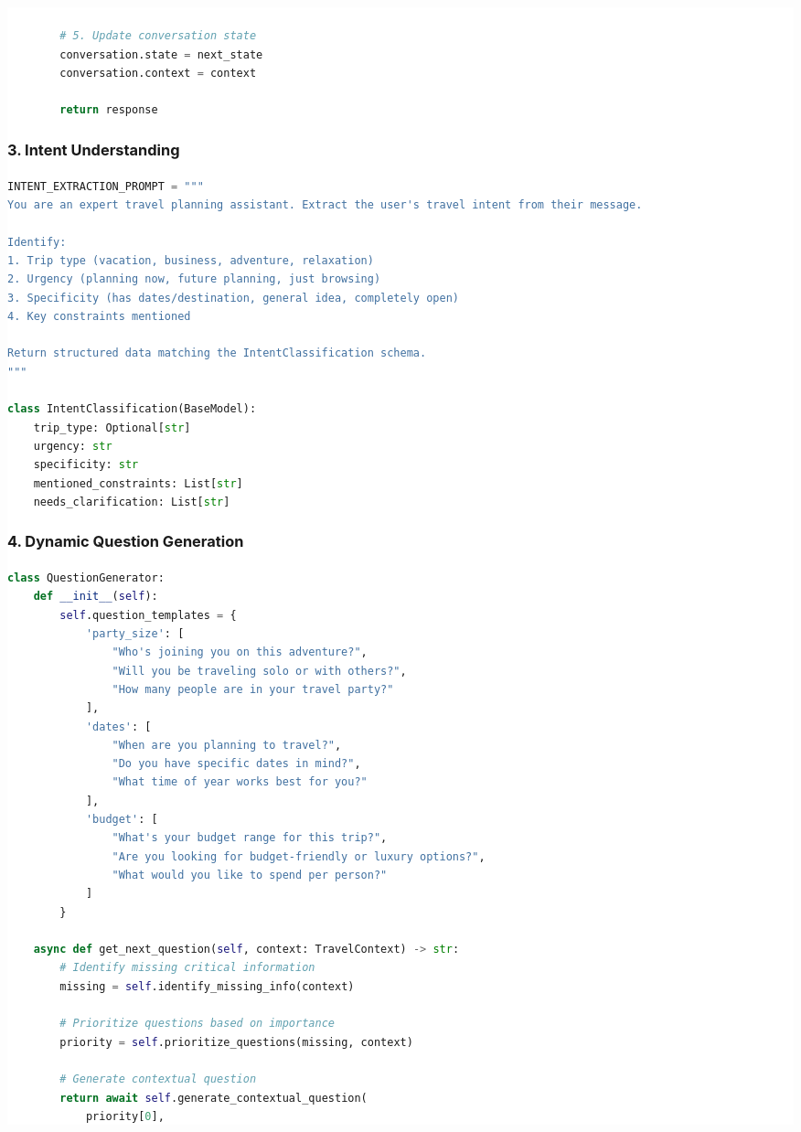 ```python
        
        # 5. Update conversation state
        conversation.state = next_state
        conversation.context = context
        
        return response
```

### 3. Intent Understanding

```python
INTENT_EXTRACTION_PROMPT = """
You are an expert travel planning assistant. Extract the user's travel intent from their message.

Identify:
1. Trip type (vacation, business, adventure, relaxation)
2. Urgency (planning now, future planning, just browsing)
3. Specificity (has dates/destination, general idea, completely open)
4. Key constraints mentioned

Return structured data matching the IntentClassification schema.
"""

class IntentClassification(BaseModel):
    trip_type: Optional[str]
    urgency: str
    specificity: str
    mentioned_constraints: List[str]
    needs_clarification: List[str]
```

### 4. Dynamic Question Generation

```python
class QuestionGenerator:
    def __init__(self):
        self.question_templates = {
            'party_size': [
                "Who's joining you on this adventure?",
                "Will you be traveling solo or with others?",
                "How many people are in your travel party?"
            ],
            'dates': [
                "When are you planning to travel?",
                "Do you have specific dates in mind?",
                "What time of year works best for you?"
            ],
            'budget': [
                "What's your budget range for this trip?",
                "Are you looking for budget-friendly or luxury options?",
                "What would you like to spend per person?"
            ]
        }
    
    async def get_next_question(self, context: TravelContext) -> str:
        # Identify missing critical information
        missing = self.identify_missing_info(context)
        
        # Prioritize questions based on importance
        priority = self.prioritize_questions(missing, context)
        
        # Generate contextual question
        return await self.generate_contextual_question(
            priority[0], 
```